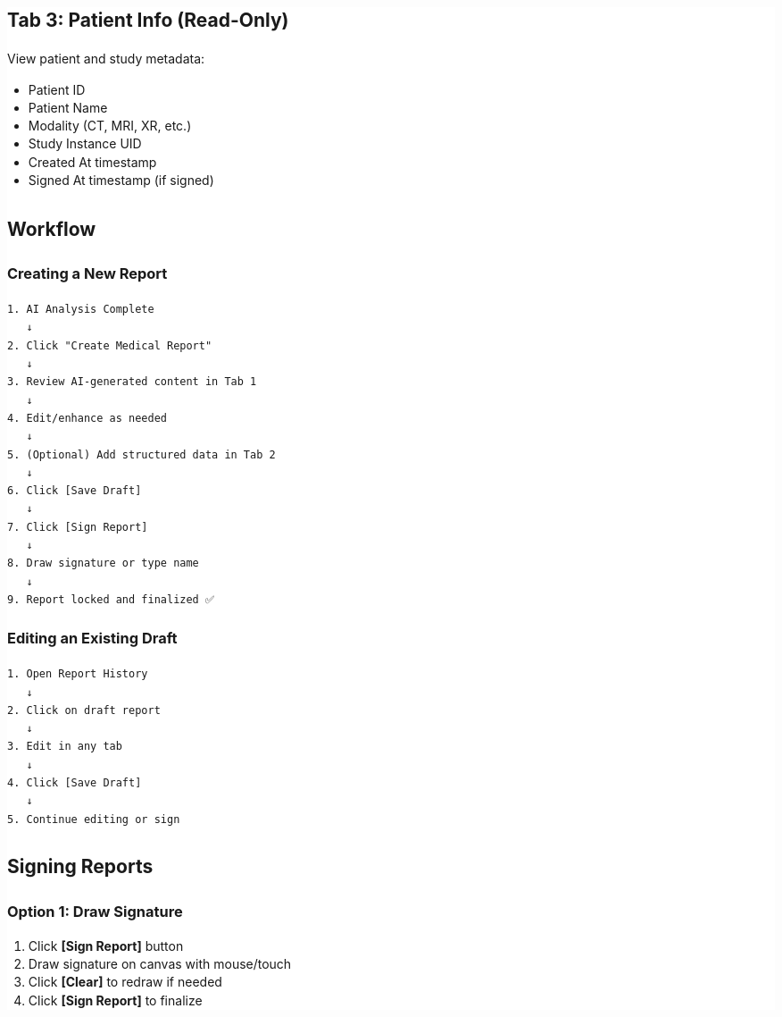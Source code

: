 ## Tab 3: Patient Info (Read-Only)

View patient and study metadata:
- Patient ID
- Patient Name
- Modality (CT, MRI, XR, etc.)
- Study Instance UID
- Created At timestamp
- Signed At timestamp (if signed)

## Workflow

### Creating a New Report

```
1. AI Analysis Complete
   ↓
2. Click "Create Medical Report"
   ↓
3. Review AI-generated content in Tab 1
   ↓
4. Edit/enhance as needed
   ↓
5. (Optional) Add structured data in Tab 2
   ↓
6. Click [Save Draft]
   ↓
7. Click [Sign Report]
   ↓
8. Draw signature or type name
   ↓
9. Report locked and finalized ✅
```

### Editing an Existing Draft

```
1. Open Report History
   ↓
2. Click on draft report
   ↓
3. Edit in any tab
   ↓
4. Click [Save Draft]
   ↓
5. Continue editing or sign
```

## Signing Reports

### Option 1: Draw Signature
1. Click **[Sign Report]** button
2. Draw signature on canvas with mouse/touch
3. Click **[Clear]** to redraw if needed
4. Click **[Sign Report]** to finalize
